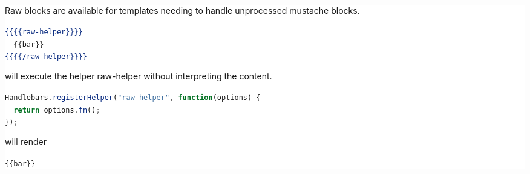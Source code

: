 Raw blocks are available for templates needing to handle unprocessed mustache blocks.

```handlebars
{{{{raw-helper}}}}
  {{bar}}
{{{{/raw-helper}}}}
```

will execute the helper raw-helper without interpreting the content.

```js
Handlebars.registerHelper("raw-helper", function(options) {
  return options.fn();
});
```

will render

```
{{bar}}
```
